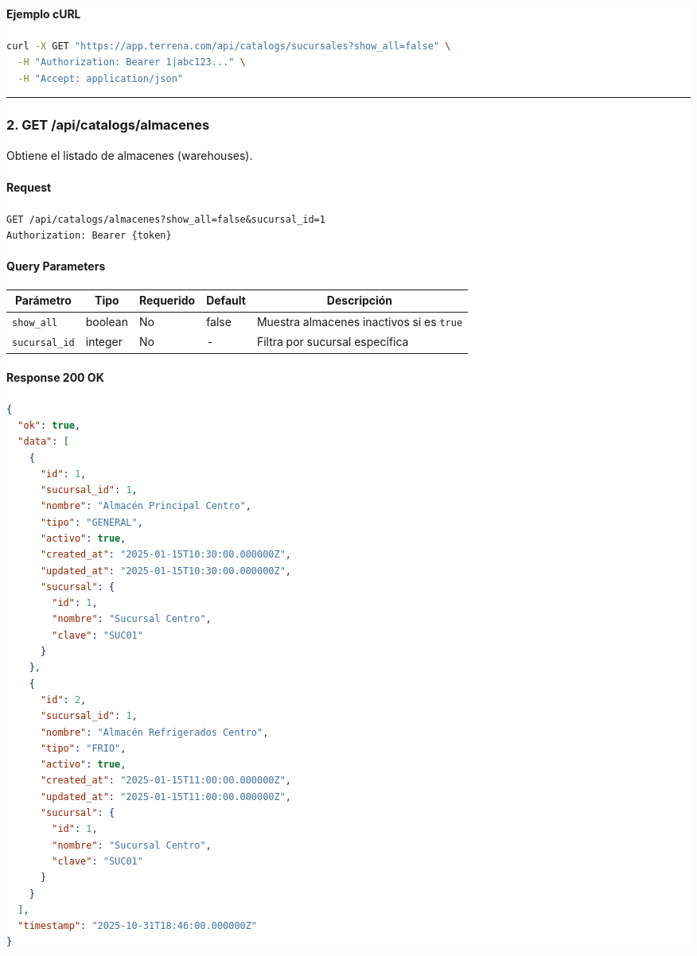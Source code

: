 #### Ejemplo cURL

```bash
curl -X GET "https://app.terrena.com/api/catalogs/sucursales?show_all=false" \
  -H "Authorization: Bearer 1|abc123..." \
  -H "Accept: application/json"
```

---

### 2. GET /api/catalogs/almacenes

Obtiene el listado de almacenes (warehouses).

#### Request

```http
GET /api/catalogs/almacenes?show_all=false&sucursal_id=1
Authorization: Bearer {token}
```

#### Query Parameters

| Parámetro | Tipo | Requerido | Default | Descripción |
|-----------|------|-----------|---------|-------------|
| `show_all` | boolean | No | false | Muestra almacenes inactivos si es `true` |
| `sucursal_id` | integer | No | - | Filtra por sucursal específica |

#### Response 200 OK

```json
{
  "ok": true,
  "data": [
    {
      "id": 1,
      "sucursal_id": 1,
      "nombre": "Almacén Principal Centro",
      "tipo": "GENERAL",
      "activo": true,
      "created_at": "2025-01-15T10:30:00.000000Z",
      "updated_at": "2025-01-15T10:30:00.000000Z",
      "sucursal": {
        "id": 1,
        "nombre": "Sucursal Centro",
        "clave": "SUC01"
      }
    },
    {
      "id": 2,
      "sucursal_id": 1,
      "nombre": "Almacén Refrigerados Centro",
      "tipo": "FRIO",
      "activo": true,
      "created_at": "2025-01-15T11:00:00.000000Z",
      "updated_at": "2025-01-15T11:00:00.000000Z",
      "sucursal": {
        "id": 1,
        "nombre": "Sucursal Centro",
        "clave": "SUC01"
      }
    }
  ],
  "timestamp": "2025-10-31T18:46:00.000000Z"
}
```
